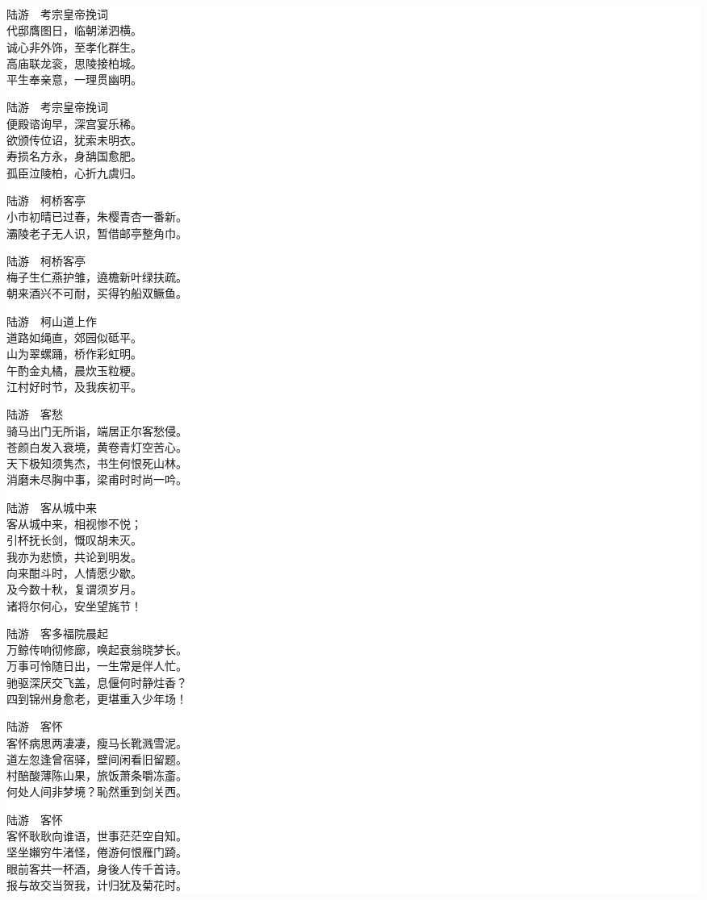 陆游　考宗皇帝挽词  
代邸膺图日，临朝涕泗横。  
诚心非外饰，至孝化群生。  
高庙联龙衮，思陵接柏城。  
平生奉亲意，一理贯幽明。  

陆游　考宗皇帝挽词  
便殿谘询早，深宫宴乐稀。  
欲颁传位诏，犹索未明衣。  
寿损名方永，身舑国愈肥。  
孤臣泣陵柏，心折九虞归。  

陆游　柯桥客亭  
小市初晴已过春，朱樱青杏一番新。  
灞陵老子无人识，暂借邮亭整角巾。  

陆游　柯桥客亭  
梅子生仁燕护雏，遶檐新叶绿扶疏。  
朝来酒兴不可耐，买得钓船双鳜鱼。  

陆游　柯山道上作  
道路如绳直，郊园似砥平。  
山为翠螺踊，桥作彩虹明。  
午酌金丸橘，晨炊玉粒粳。  
江村好时节，及我疾初平。  

陆游　客愁  
骑马出门无所诣，端居正尔客愁侵。  
苍颜白发入衰境，黄卷青灯空苦心。  
天下极知须隽杰，书生何恨死山林。  
消磨未尽胸中事，梁甫时时尚一吟。  

陆游　客从城中来  
客从城中来，相视惨不悦；  
引杯抚长剑，慨叹胡未灭。  
我亦为悲愤，共论到明发。  
向来酣斗时，人情愿少歇。  
及今数十秋，复谓须岁月。  
诸将尔何心，安坐望旄节！  

陆游　客多福院晨起  
万鲸传响彻修廊，唤起衰翁晓梦长。  
万事可怜随日出，一生常是伴人忙。  
驰驱深厌交飞盖，息偃何时静炷香？  
四到锦州身愈老，更堪重入少年场！  

陆游　客怀  
客怀病思两凄凄，瘦马长靴溅雪泥。  
道左忽逢曾宿驿，壁间闲看旧留题。  
村醅酸薄陈山果，旅饭萧条嚼冻齑。  
何处人间非梦境？恥然重到剑关西。  

陆游　客怀  
客怀耿耿向谁语，世事茫茫空自知。  
坚坐嬾穷牛渚怪，倦游何恨雁门踦。  
眼前客共一杯酒，身後人传千首诗。  
报与故交当贺我，计归犹及菊花时。  
